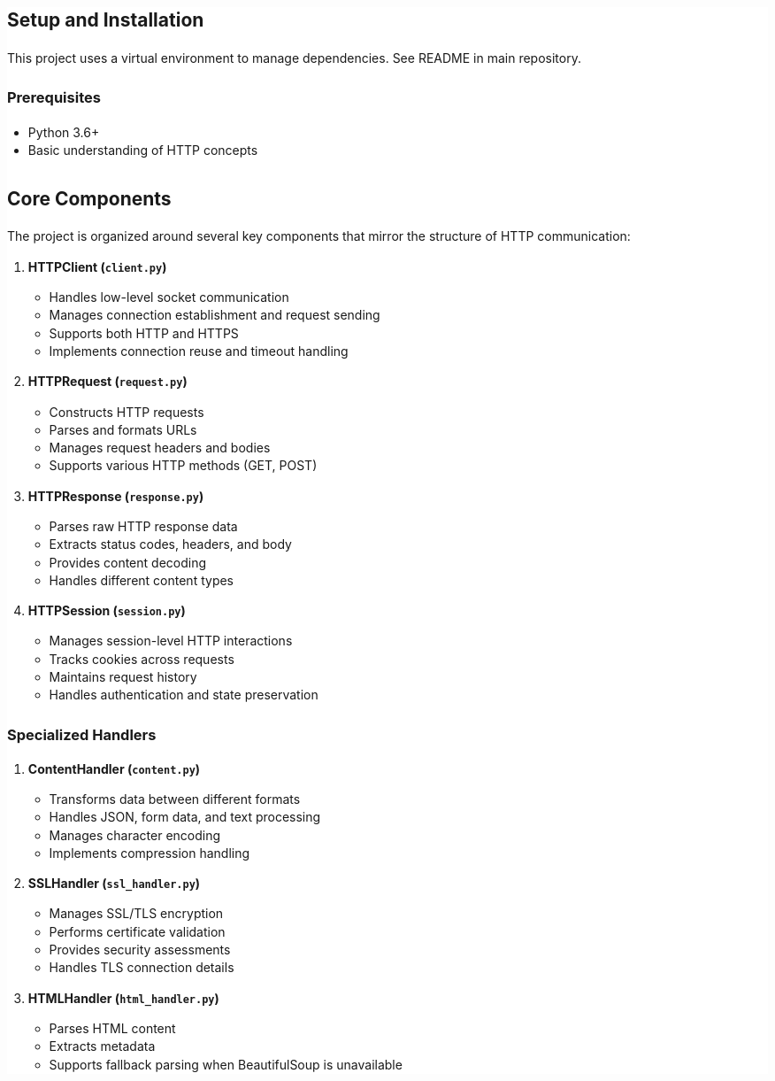 ## Setup and Installation

This project uses a virtual environment to manage dependencies. See README in main repository.

### Prerequisites
- Python 3.6+
- Basic understanding of HTTP concepts

## Core Components

The project is organized around several key components that mirror the structure of HTTP communication:

1. **HTTPClient (`client.py`)**
   - Handles low-level socket communication
   - Manages connection establishment and request sending
   - Supports both HTTP and HTTPS
   - Implements connection reuse and timeout handling

2. **HTTPRequest (`request.py`)**
   - Constructs HTTP requests
   - Parses and formats URLs
   - Manages request headers and bodies
   - Supports various HTTP methods (GET, POST)

3. **HTTPResponse (`response.py`)**
   - Parses raw HTTP response data
   - Extracts status codes, headers, and body
   - Provides content decoding
   - Handles different content types

4. **HTTPSession (`session.py`)**
   - Manages session-level HTTP interactions
   - Tracks cookies across requests
   - Maintains request history
   - Handles authentication and state preservation

### Specialized Handlers

1. **ContentHandler (`content.py`)**
   - Transforms data between different formats
   - Handles JSON, form data, and text processing
   - Manages character encoding
   - Implements compression handling

2. **SSLHandler (`ssl_handler.py`)**
   - Manages SSL/TLS encryption
   - Performs certificate validation
   - Provides security assessments
   - Handles TLS connection details

3. **HTMLHandler (`html_handler.py`)**
   - Parses HTML content
   - Extracts metadata
   - Supports fallback parsing when BeautifulSoup is unavailable
